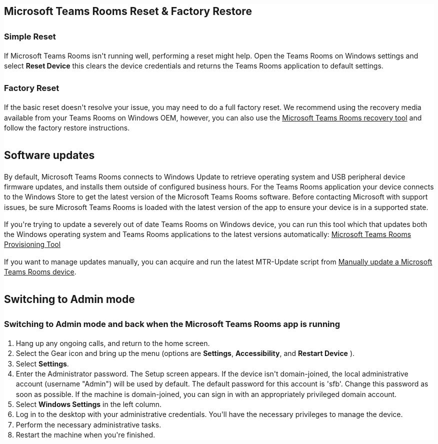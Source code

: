 
## Microsoft Teams Rooms Reset & Factory Restore
<a name="Reset"> </a>

### Simple Reset
If Microsoft Teams Rooms isn't running well, performing a reset might help. Open the Teams Rooms on Windows settings and select **Reset Device** this clears the device credentials and returns the Teams Rooms application to default settings.

### Factory Reset
If the basic reset doesn't resolve your issue, you may need to do a full factory reset. We recommend using the recovery media available from your Teams Rooms on Windows OEM, however, you can also use the [Microsoft Teams Rooms recovery tool](recovery-tool.md) and follow the factory restore instructions.


## Software updates
<a name="SWupdate"> </a>

By default, Microsoft Teams Rooms connects to Windows Update to retrieve operating system and USB peripheral device firmware updates, and installs them outside of configured business hours. For the Teams Rooms application your device connects to the Windows Store to get the latest version of the Microsoft Teams Rooms software. Before contacting Microsoft with support issues, be sure Microsoft Teams Rooms is loaded with the latest version of the app to ensure your device is in a supported state.

If you're trying to update a severely out of date Teams Rooms on Windows device, you can run this tool which that updates both the Windows operating system and Teams Rooms applications to the latest versions automatically: [Microsoft Teams Rooms Provisioning Tool](https://aka.ms/mtrp/mtrpprovisioningtool)

If you want to manage updates manually, you can acquire and run the latest MTR-Update script from [Manually update a Microsoft Teams Rooms device](/microsoftteams/rooms/manual-update).

## Switching to Admin mode
<a name="AdminMode"> </a>

### Switching to Admin mode and back when the Microsoft Teams Rooms app is running

1. Hang up any ongoing calls, and return to the home screen.
2. Select the Gear icon and bring up the menu (options are **Settings**, **Accessibility**, and **Restart Device** ).
3. Select **Settings**.
4. Enter the Administrator password. The Setup screen appears. If the device isn't domain-joined, the local administrative account (username "Admin") will be used by default. The default password for this account is 'sfb'. Change this password as soon as possible. If the machine is domain-joined, you can sign in with an appropriately privileged domain account.
5. Select **Windows Settings** in the left column.
6. Log in to the desktop with your administrative credentials. You'll have the necessary privileges to manage the device.
7. Perform the necessary administrative tasks.
8. Restart the machine when you're finished.
 